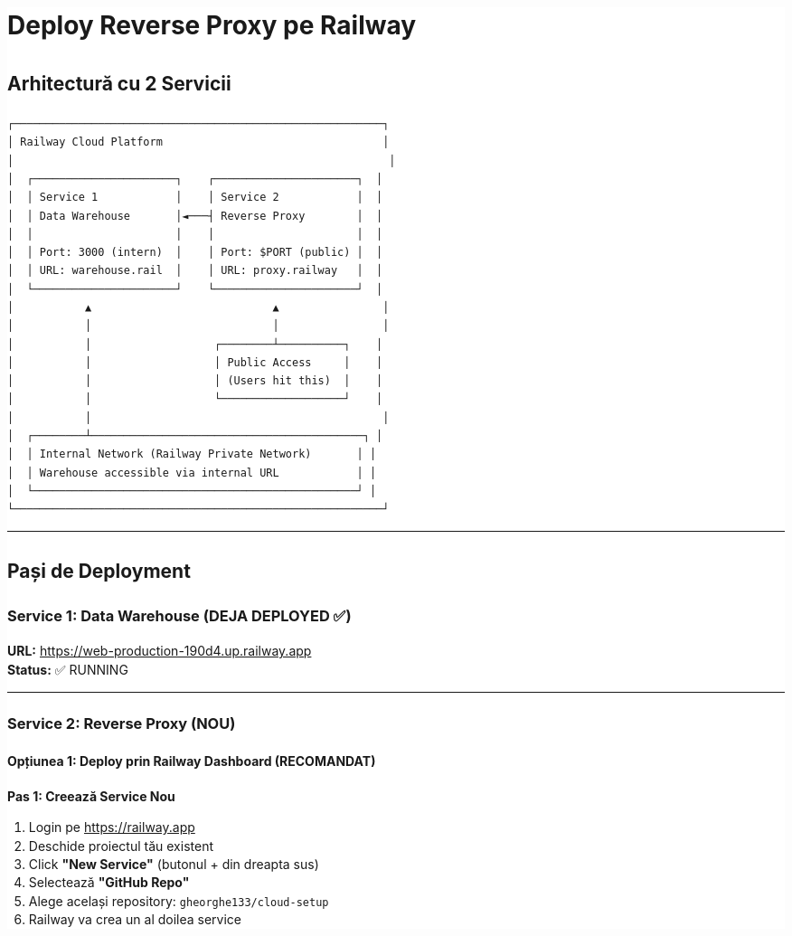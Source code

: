# Deploy Reverse Proxy pe Railway

## Arhitectură cu 2 Servicii

```
┌─────────────────────────────────────────────────────────┐
│ Railway Cloud Platform                                  │
│                                                          │
│  ┌──────────────────────┐    ┌──────────────────────┐  │
│  │ Service 1            │    │ Service 2            │  │
│  │ Data Warehouse       │◄───┤ Reverse Proxy        │  │
│  │                      │    │                      │  │
│  │ Port: 3000 (intern)  │    │ Port: $PORT (public) │  │
│  │ URL: warehouse.rail  │    │ URL: proxy.railway   │  │
│  └──────────────────────┘    └──────────────────────┘  │
│           ▲                            ▲                │
│           │                            │                │
│           │                   ┌────────┴──────────┐    │
│           │                   │ Public Access     │    │
│           │                   │ (Users hit this)  │    │
│           │                   └───────────────────┘    │
│           │                                             │
│  ┌────────┴──────────────────────────────────────────┐ │
│  │ Internal Network (Railway Private Network)       │ │
│  │ Warehouse accessible via internal URL            │ │
│  └──────────────────────────────────────────────────┘ │
└─────────────────────────────────────────────────────────┘
```

---

## Pași de Deployment

### Service 1: Data Warehouse (DEJA DEPLOYED ✅)

**URL:** https://web-production-190d4.up.railway.app  
**Status:** ✅ RUNNING

---

### Service 2: Reverse Proxy (NOU)

#### Opțiunea 1: Deploy prin Railway Dashboard (RECOMANDAT)

**Pas 1: Creează Service Nou**

1. Login pe https://railway.app
2. Deschide proiectul tău existent
3. Click **"New Service"** (butonul + din dreapta sus)
4. Selectează **"GitHub Repo"**
5. Alege același repository: `gheorghe133/cloud-setup`
6. Railway va crea un al doilea service
